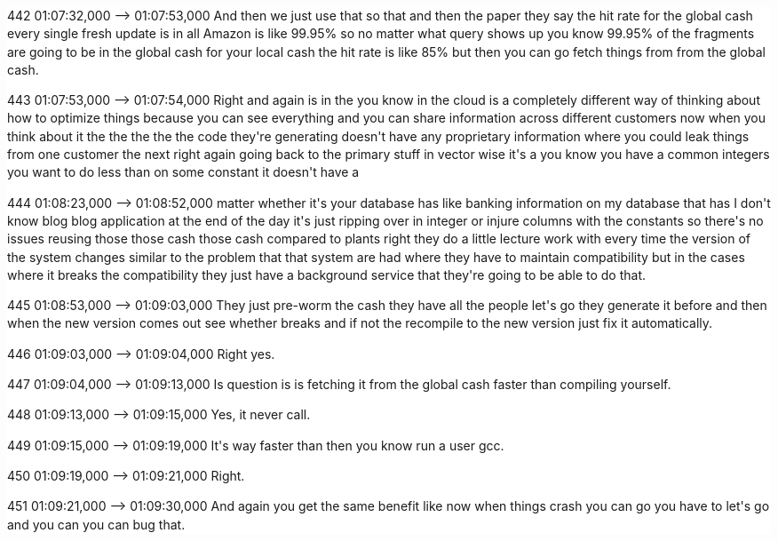 442
01:07:32,000 --> 01:07:53,000
And then we just use that so that and then the paper they say the hit rate for the global cash every single fresh update is in all Amazon is like 99.95% so no matter what query shows up you know 99.95% of the fragments are going to be in the global cash for your local cash the hit rate is like 85% but then you can go fetch things from from the global cash.

443
01:07:53,000 --> 01:07:54,000
Right and again is in the you know in the cloud is a completely different way of thinking about how to optimize things because you can see everything and you can share information across different customers now when you think about it the the the the the code they're generating doesn't have any proprietary information where you could leak things from one customer the next right again going back to the primary stuff in vector wise it's a you know you have a common integers you want to do less than on some constant it doesn't have a

444
01:08:23,000 --> 01:08:52,000
matter whether it's your database has like banking information on my database that has I don't know blog blog application at the end of the day it's just ripping over in integer or injure columns with the constants so there's no issues reusing those those cash those cash compared to plants right they do a little lecture work with every time the version of the system changes similar to the problem that that system are had where they have to maintain compatibility but in the cases where it breaks the compatibility they just have a background service that they're going to be able to do that.

445
01:08:53,000 --> 01:09:03,000
They just pre-worm the cash they have all the people let's go they generate it before and then when the new version comes out see whether breaks and if not the recompile to the new version just fix it automatically.

446
01:09:03,000 --> 01:09:04,000
Right yes.

447
01:09:04,000 --> 01:09:13,000
Is question is is fetching it from the global cash faster than compiling yourself.

448
01:09:13,000 --> 01:09:15,000
Yes, it never call.

449
01:09:15,000 --> 01:09:19,000
It's way faster than then you know run a user gcc.

450
01:09:19,000 --> 01:09:21,000
Right.

451
01:09:21,000 --> 01:09:30,000
And again you get the same benefit like now when things crash you can go you have to let's go and you can you can bug that.
